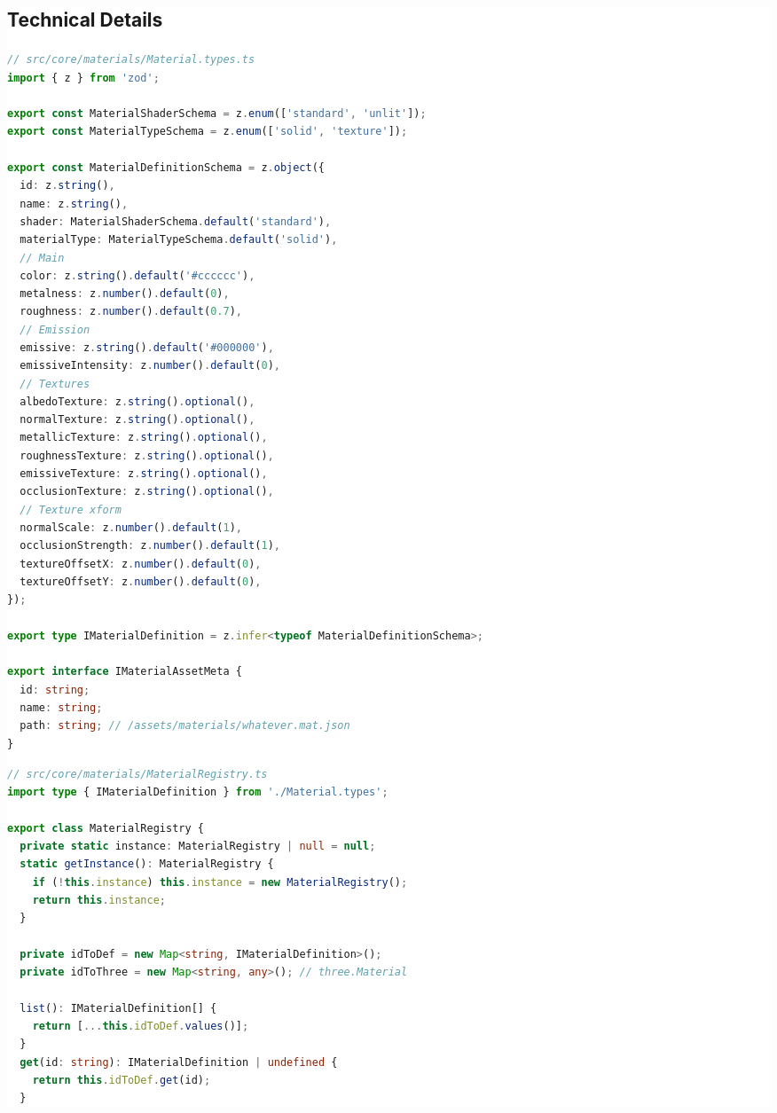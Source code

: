 ## Technical Details

```ts
// src/core/materials/Material.types.ts
import { z } from 'zod';

export const MaterialShaderSchema = z.enum(['standard', 'unlit']);
export const MaterialTypeSchema = z.enum(['solid', 'texture']);

export const MaterialDefinitionSchema = z.object({
  id: z.string(),
  name: z.string(),
  shader: MaterialShaderSchema.default('standard'),
  materialType: MaterialTypeSchema.default('solid'),
  // Main
  color: z.string().default('#cccccc'),
  metalness: z.number().default(0),
  roughness: z.number().default(0.7),
  // Emission
  emissive: z.string().default('#000000'),
  emissiveIntensity: z.number().default(0),
  // Textures
  albedoTexture: z.string().optional(),
  normalTexture: z.string().optional(),
  metallicTexture: z.string().optional(),
  roughnessTexture: z.string().optional(),
  emissiveTexture: z.string().optional(),
  occlusionTexture: z.string().optional(),
  // Texture xform
  normalScale: z.number().default(1),
  occlusionStrength: z.number().default(1),
  textureOffsetX: z.number().default(0),
  textureOffsetY: z.number().default(0),
});

export type IMaterialDefinition = z.infer<typeof MaterialDefinitionSchema>;

export interface IMaterialAssetMeta {
  id: string;
  name: string;
  path: string; // /assets/materials/whatever.mat.json
}
```

```ts
// src/core/materials/MaterialRegistry.ts
import type { IMaterialDefinition } from './Material.types';

export class MaterialRegistry {
  private static instance: MaterialRegistry | null = null;
  static getInstance(): MaterialRegistry {
    if (!this.instance) this.instance = new MaterialRegistry();
    return this.instance;
  }

  private idToDef = new Map<string, IMaterialDefinition>();
  private idToThree = new Map<string, any>(); // three.Material

  list(): IMaterialDefinition[] {
    return [...this.idToDef.values()];
  }
  get(id: string): IMaterialDefinition | undefined {
    return this.idToDef.get(id);
  }
```